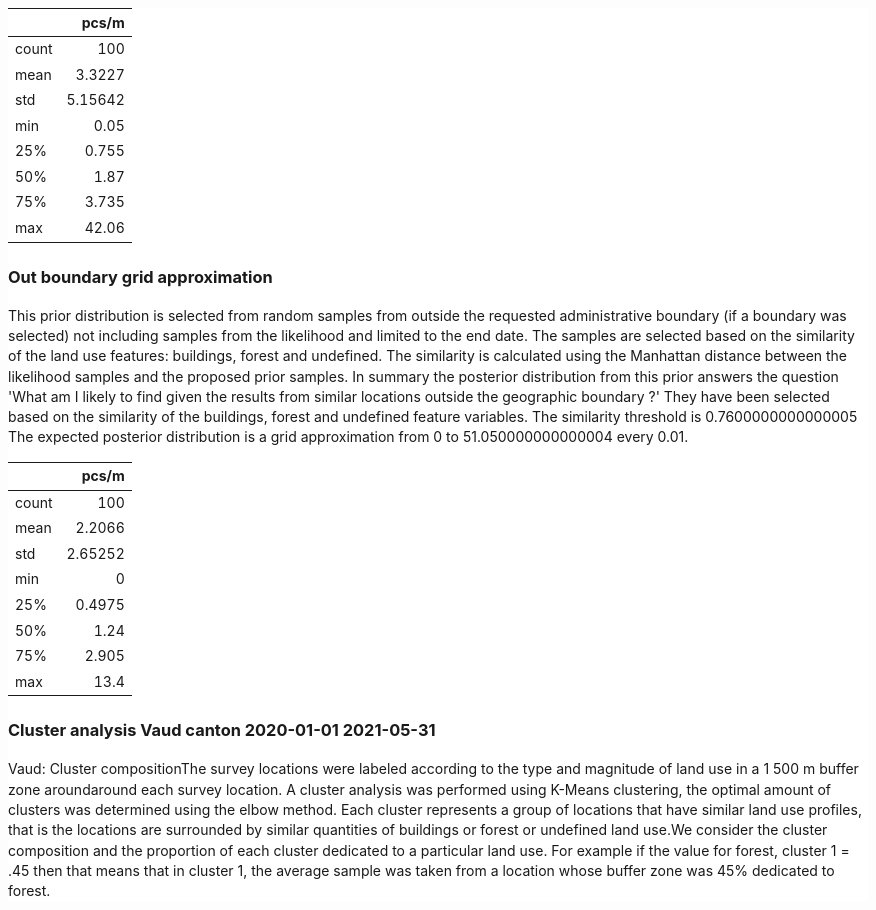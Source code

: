|       |     pcs/m |
|:------|----------:|
| count | 100       |
| mean  |   3.3227  |
| std   |   5.15642 |
| min   |   0.05    |
| 25%   |   0.755   |
| 50%   |   1.87    |
| 75%   |   3.735   |
| max   |  42.06    |

### Out boundary grid approximation
This prior distribution is selected from random samples from outside the requested administrative boundary (if a boundary was selected) not including samples from the likelihood and limited to the end date. The samples are selected based on the similarity of the land use features: buildings, forest and undefined. The similarity is calculated using the Manhattan distance between the likelihood samples and the proposed prior samples. In summary the posterior distribution from this prior answers the question 'What am I likely to find given the results from similar locations outside the geographic boundary ?' 
They have been selected based on the similarity of the buildings, forest and undefined feature variables. The similarity threshold is 0.7600000000000005
The expected posterior distribution is a grid approximation from 0 to 51.050000000000004 every 0.01.

|       |     pcs/m |
|:------|----------:|
| count | 100       |
| mean  |   2.2066  |
| std   |   2.65252 |
| min   |   0       |
| 25%   |   0.4975  |
| 50%   |   1.24    |
| 75%   |   2.905   |
| max   |  13.4     |




### Cluster analysis Vaud canton 2020-01-01 2021-05-31


Vaud: Cluster compositionThe survey locations were labeled according to the type and magnitude of land use in a 1 500 m buffer zone aroundaround each survey location. A cluster analysis was performed using K-Means clustering, the optimal amount of clusters was determined using the elbow method. Each cluster represents a group of locations that have similar land use profiles, that is the locations are surrounded by similar quantities of buildings or forest or undefined land use.We consider the cluster composition and the proportion of each cluster dedicated to a particular land use. For example if the value for forest, cluster 1 = .45 then that means that in cluster 1, the average sample was taken from a location whose buffer zone was 45% dedicated to forest. 
